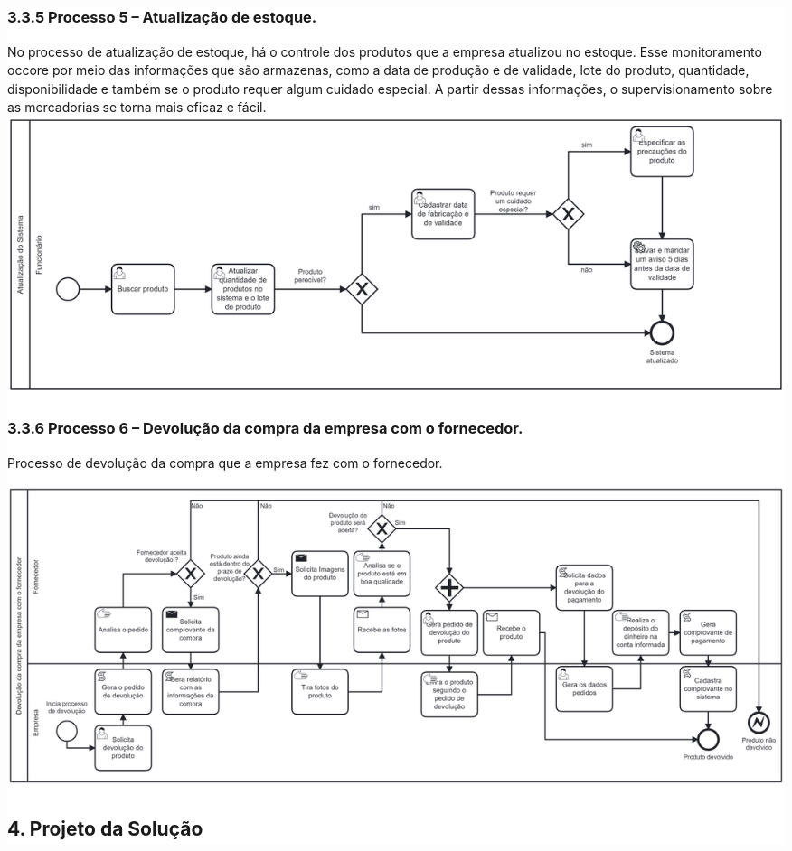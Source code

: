 
### 3.3.5 Processo 5 – Atualização de estoque.

No processo de atualização de estoque, há o controle dos produtos que a empresa atualizou no estoque. Esse monitoramento occore por meio das informações que são armazenas, como a data de produção e de validade, lote do produto, quantidade, disponibilidade e também se o produto requer algum cuidado especial.
A partir dessas informações, o supervisionamento sobre as mercadorias se torna mais eficaz e fácil.
![Exemplo de um Modelo BPMN do PROCESSO 5](imagens/Processo5.png "Modelo BPMN do Processo 5.")


### 3.3.6 Processo 6 – Devolução da compra da empresa com o fornecedor.

Processo de devolução da compra que a empresa fez com o fornecedor.

![Exemplo de um Modelo BPMN do PROCESSO 6](imagens/Processo6.png "Modelo BPMN do Processo 6.")

## 4. Projeto da Solução
